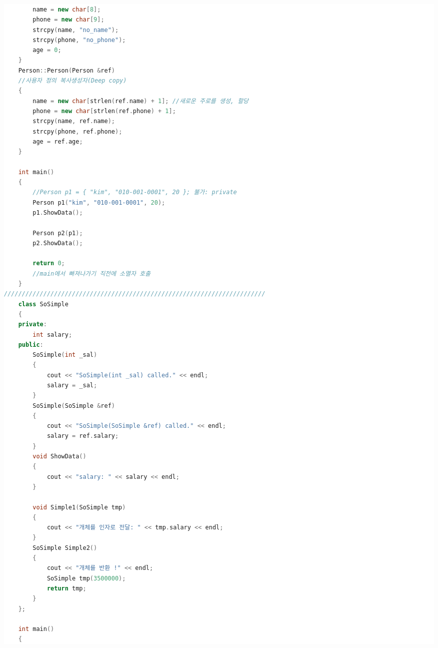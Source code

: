 ```cpp
        name = new char[8];
        phone = new char[9];
        strcpy(name, "no_name");
        strcpy(phone, "no_phone");
        age = 0;
    }
    Person::Person(Person &ref)
	//사용자 정의 복사생성자(Deep copy)
    {
        name = new char[strlen(ref.name) + 1]; //새로운 주로를 생성, 할당
        phone = new char[strlen(ref.phone) + 1];
        strcpy(name, ref.name);
        strcpy(phone, ref.phone);
        age = ref.age;
    }

    int main()
    {
        //Person p1 = { "kim", "010-001-0001", 20 }; 불가: private
        Person p1("kim", "010-001-0001", 20);
        p1.ShowData();

        Person p2(p1);
		p2.ShowData();

        return 0;
        //main에서 빠져나가기 직전에 소멸자 호출
    }
/////////////////////////////////////////////////////////////////////////
    class SoSimple
    {
    private:
        int salary;
    public:
        SoSimple(int _sal)
        {
            cout << "SoSimple(int _sal) called." << endl;
            salary = _sal;
        }
        SoSimple(SoSimple &ref)
        {
            cout << "SoSimple(SoSimple &ref) called." << endl;
            salary = ref.salary;
        }
        void ShowData()
        {
            cout << "salary: " << salary << endl;
        }

        void Simple1(SoSimple tmp)
        {
            cout << "개체를 인자로 전달: " << tmp.salary << endl;
        }
        SoSimple Simple2()
        {
            cout << "개체를 반환 !" << endl;
            SoSimple tmp(3500000);
            return tmp;
        }
    };

    int main()
    {
```